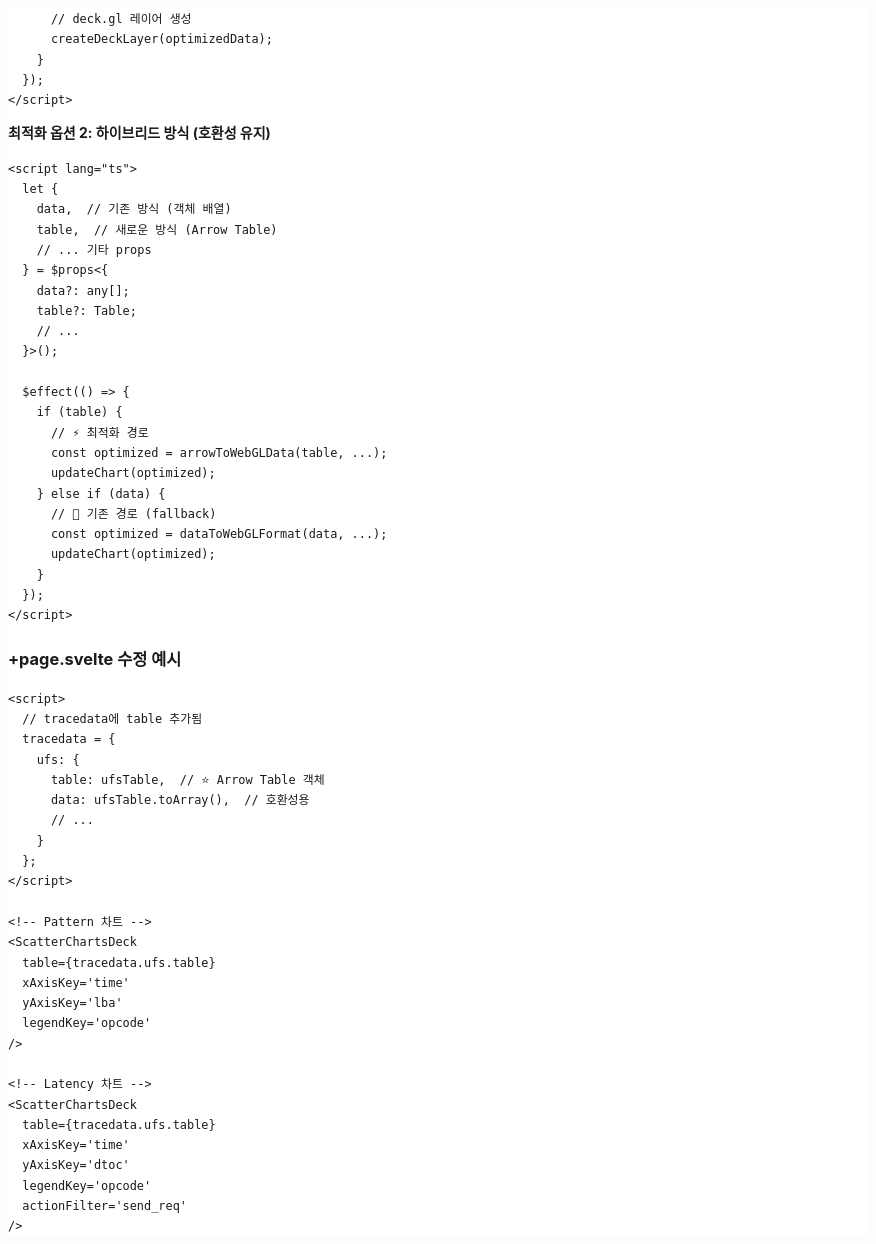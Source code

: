 ```svelte
      // deck.gl 레이어 생성
      createDeckLayer(optimizedData);
    }
  });
</script>
```

**최적화 옵션 2: 하이브리드 방식 (호환성 유지)**
```svelte
<script lang="ts">
  let { 
    data,  // 기존 방식 (객체 배열)
    table,  // 새로운 방식 (Arrow Table)
    // ... 기타 props
  } = $props<{
    data?: any[];
    table?: Table;
    // ...
  }>();
  
  $effect(() => {
    if (table) {
      // ⚡ 최적화 경로
      const optimized = arrowToWebGLData(table, ...);
      updateChart(optimized);
    } else if (data) {
      // 🐌 기존 경로 (fallback)
      const optimized = dataToWebGLFormat(data, ...);
      updateChart(optimized);
    }
  });
</script>
```

### +page.svelte 수정 예시

```svelte
<script>
  // tracedata에 table 추가됨
  tracedata = {
    ufs: {
      table: ufsTable,  // ⭐ Arrow Table 객체
      data: ufsTable.toArray(),  // 호환성용
      // ...
    }
  };
</script>

<!-- Pattern 차트 -->
<ScatterChartsDeck
  table={tracedata.ufs.table}
  xAxisKey='time'
  yAxisKey='lba'
  legendKey='opcode'
/>

<!-- Latency 차트 -->
<ScatterChartsDeck
  table={tracedata.ufs.table}
  xAxisKey='time'
  yAxisKey='dtoc'
  legendKey='opcode'
  actionFilter='send_req'
/>
```